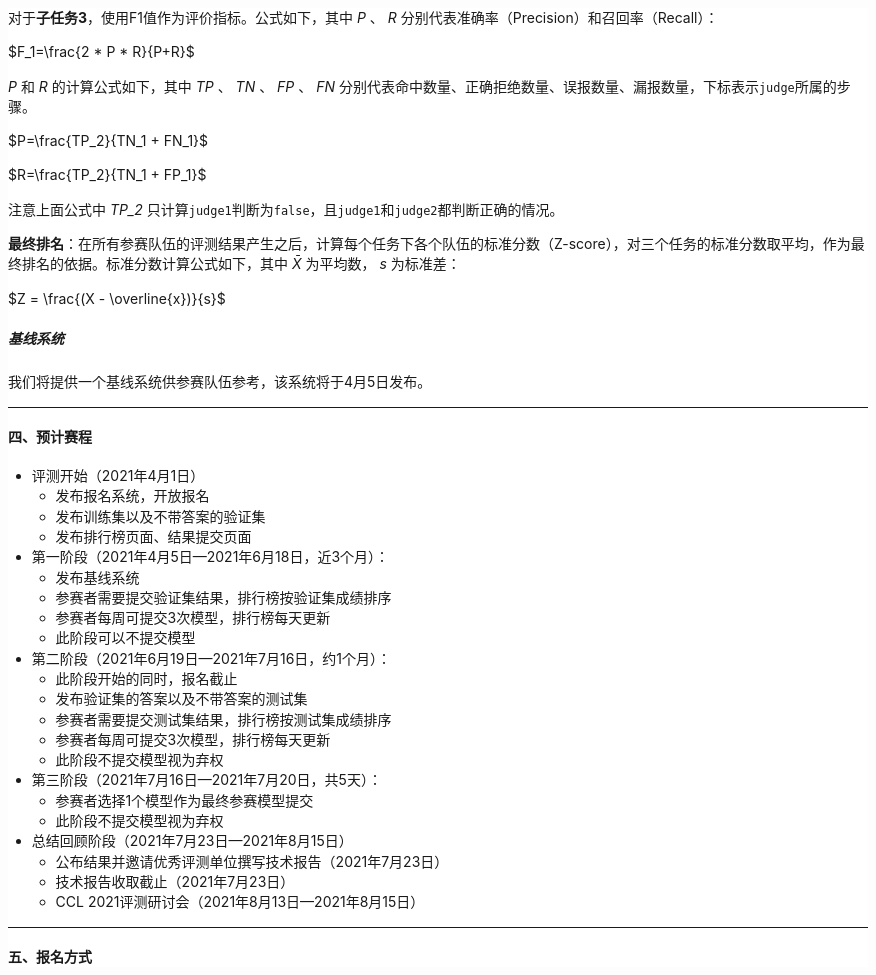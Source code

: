 对于**子任务3**，使用F1值作为评价指标。公式如下，其中 *P* 、 *R* 分别代表准确率（Precision）和召回率（Recall）：


$F_1=\frac{2 * P * R}{P+R}$

*P* 和 *R* 的计算公式如下，其中 *TP* 、 *TN* 、 *FP* 、 *FN* 分别代表命中数量、正确拒绝数量、误报数量、漏报数量，下标表示`judge`所属的步骤。


$P=\frac{TP_2}{TN_1 + FN_1}$


$R=\frac{TP_2}{TN_1 + FP_1}$



注意上面公式中 *TP_2* 只计算`judge1`判断为`false`，且`judge1`和`judge2`都判断正确的情况。

**最终排名**：在所有参赛队伍的评测结果产生之后，计算每个任务下各个队伍的标准分数（Z-score），对三个任务的标准分数取平均，作为最终排名的依据。标准分数计算公式如下，其中 *X̄* 为平均数， *s* 为标准差：

$Z = \frac{(X - \overline{x})}{s}$




##### 基线系统

我们将提供一个基线系统供参赛队伍参考，该系统将于4月5日发布。

---

#### 四、预计赛程

- 评测开始（2021年4月1日）
  - 发布报名系统，开放报名
  - 发布训练集以及不带答案的验证集
  - 发布排行榜页面、结果提交页面
- 第一阶段（2021年4月5日—2021年6月18日，近3个月）：
  - 发布基线系统
  - 参赛者需要提交验证集结果，排行榜按验证集成绩排序
  - 参赛者每周可提交3次模型，排行榜每天更新
  - 此阶段可以不提交模型
- 第二阶段（2021年6月19日—2021年7月16日，约1个月）：
  - 此阶段开始的同时，报名截止
  - 发布验证集的答案以及不带答案的测试集
  - 参赛者需要提交测试集结果，排行榜按测试集成绩排序
  - 参赛者每周可提交3次模型，排行榜每天更新
  - 此阶段不提交模型视为弃权
- 第三阶段（2021年7月16日—2021年7月20日，共5天）：
  - 参赛者选择1个模型作为最终参赛模型提交
  - 此阶段不提交模型视为弃权
- 总结回顾阶段（2021年7月23日—2021年8月15日）
  - 公布结果并邀请优秀评测单位撰写技术报告（2021年7月23日）
  - 技术报告收取截止（2021年7月23日）
  - CCL 2021评测研讨会（2021年8月13日—2021年8月15日）

---

#### 五、报名方式
